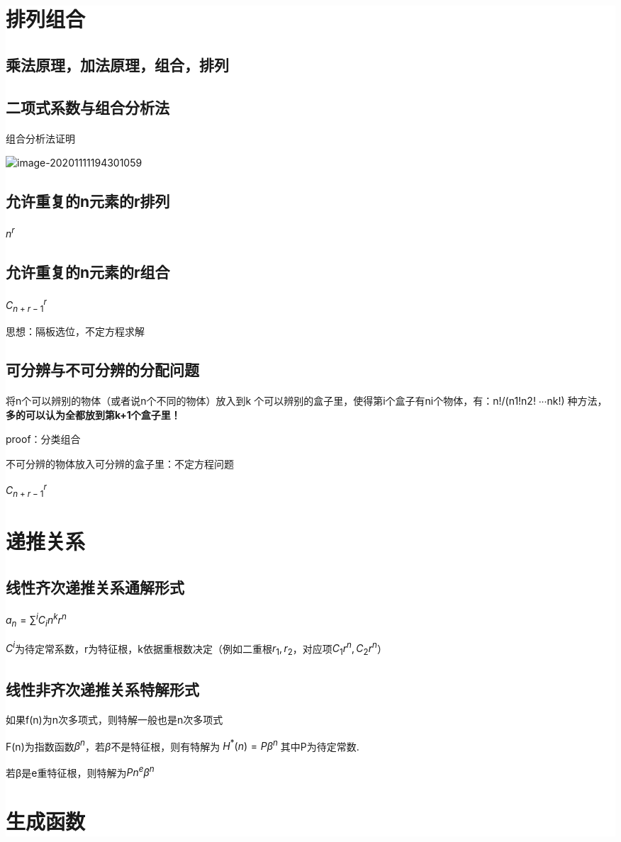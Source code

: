 # 排列组合

## 乘法原理，加法原理，组合，排列

## 二项式系数与组合分析法

组合分析法证明

![image-20201111194301059](https://i.loli.net/2020/11/11/C9WtjcmuenyvFqP.png)

## 允许重复的n元素的r排列

$n^r$

## 允许重复的n元素的r组合

$C_{n+r-1}^r$

思想：隔板选位，不定方程求解

## 可分辨与不可分辨的分配问题

将n个可以辨别的物体（或者说n个不同的物体）放入到k 个可以辨别的盒子里，使得第i个盒子有ni个物体，有：n!/(n1!n2! ∙∙∙nk!) 种方法，**多的可以认为全都放到第k+1个盒子里！**

proof：分类组合

不可分辨的物体放入可分辨的盒子里：不定方程问题

$C_{n+r-1}^r$

# 递推关系

## 线性齐次递推关系通解形式

$a_n=\sum^i C_in^kr^n$

$C^i$为待定常系数，r为特征根，k依据重根数决定（例如二重根$r_1, r_2$，对应项$C_1r^n, C_2r^n$）

## 线性非齐次递推关系特解形式

如果f(n)为n次多项式，则特解一般也是n次多项式

F(n)为指数函数$\beta^n$，若$\beta$不是特征根，则有特解为 $H^*(n) = P\beta^n$
其中P为待定常数.

若β是e重特征根，则特解为$Pn^e\beta^n$

# 生成函数
